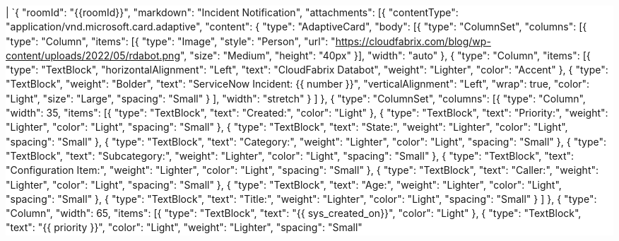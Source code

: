  |
`{     "roomId": "{{roomId}}",     "markdown": "Incident Notification",     "attachments": [{         "contentType": "application/vnd.microsoft.card.adaptive",         "content": {             "type": "AdaptiveCard",             "body": [{                     "type": "ColumnSet",                     "columns": [{                             "type": "Column",                             "items": [{                                 "type": "Image",                                 "style": "Person",                                 "url": "https://cloudfabrix.com/blog/wp-content/uploads/2022/05/rdabot.png",                                 "size": "Medium",                                 "height": "40px"                             }],                             "width": "auto"                         },                         {                             "type": "Column",                             "items": [{                                     "type": "TextBlock",                                         "horizontalAlignment": "Left",                                     "text": "CloudFabrix Databot",                                     "weight": "Lighter",                                     "color": "Accent"                                 },                                 {                                     "type": "TextBlock",                                     "weight": "Bolder",                                     "text": "ServiceNow Incident: {{ number }}",                                     "verticalAlignment": "Left",                                     "wrap": true,                                     "color": "Light",                                     "size": "Large",                                     "spacing": "Small"                                 }                             ],                             "width": "stretch"                         }                     ]                 },                 {                     "type": "ColumnSet",                     "columns": [{                             "type": "Column",                             "width": 35,                             "items": [{                                     "type": "TextBlock",                                     "text": "Created:",                                     "color": "Light"                                 },                                 {                                     "type": "TextBlock",                                     "text": "Priority:",                                     "weight": "Lighter",                                     "color": "Light",                                     "spacing": "Small"                                 },                                 {                                     "type": "TextBlock",                                     "text": "State:",                                     "weight": "Lighter",                                     "color": "Light",                                     "spacing": "Small"                                 },                                 {                                     "type": "TextBlock",                                     "text": "Category:",                                     "weight": "Lighter",                                     "color": "Light",                                     "spacing": "Small"                                 },                                 {                                     "type": "TextBlock",                                     "text": "Subcategory:",                                     "weight": "Lighter",                                     "color": "Light",                                     "spacing": "Small"                                 },                                 {                                     "type": "TextBlock",                                     "text": "Configuration Item:",                                     "weight": "Lighter",                                     "color": "Light",                                     "spacing": "Small"                                 },                                 {                                     "type": "TextBlock",                                     "text": "Caller:",                                     "weight": "Lighter",                                     "color": "Light",                                     "spacing": "Small"                                 },                                 {                                     "type": "TextBlock",                                     "text": "Age:",                                     "weight": "Lighter",                                     "color": "Light",                                     "spacing": "Small"                                 },                                 {                                     "type": "TextBlock",                                     "text": "Title:",                                     "weight": "Lighter",                                     "color": "Light",                                     "spacing": "Small"                                 }                             ]                         },                         {                             "type": "Column",                             "width": 65,                             "items": [{                                     "type": "TextBlock",                                     "text": "{{ sys_created_on}}",                                     "color": "Light"                                 },                                 {                                     "type": "TextBlock",                                     "text": "{{ priority }}",                                     "color": "Light",                                     "weight": "Lighter",                                     "spacing": "Small"
